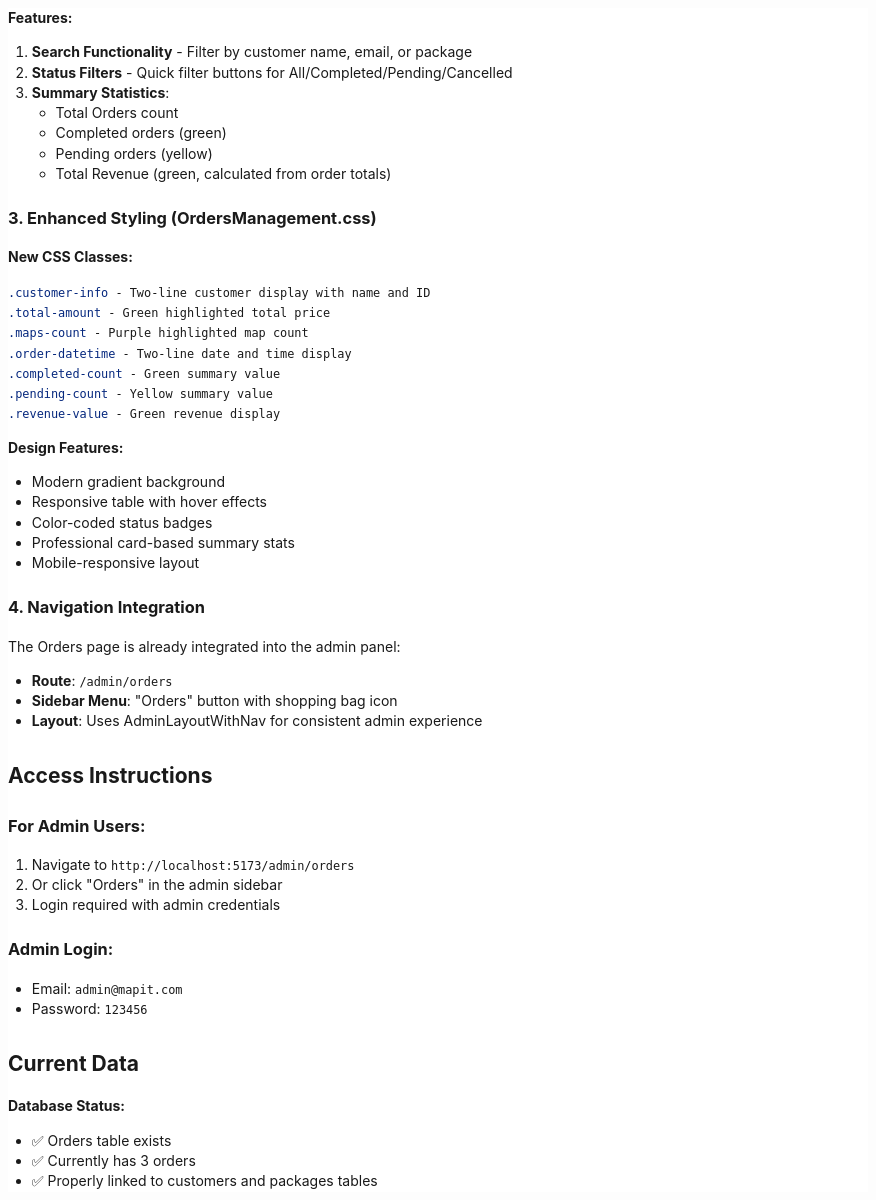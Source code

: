 **Features:**
1. **Search Functionality** - Filter by customer name, email, or package
2. **Status Filters** - Quick filter buttons for All/Completed/Pending/Cancelled
3. **Summary Statistics**:
   - Total Orders count
   - Completed orders (green)
   - Pending orders (yellow)
   - Total Revenue (green, calculated from order totals)

### 3. Enhanced Styling (OrdersManagement.css)

**New CSS Classes:**
```css
.customer-info - Two-line customer display with name and ID
.total-amount - Green highlighted total price
.maps-count - Purple highlighted map count
.order-datetime - Two-line date and time display
.completed-count - Green summary value
.pending-count - Yellow summary value
.revenue-value - Green revenue display
```

**Design Features:**
- Modern gradient background
- Responsive table with hover effects
- Color-coded status badges
- Professional card-based summary stats
- Mobile-responsive layout

### 4. Navigation Integration

The Orders page is already integrated into the admin panel:
- **Route**: `/admin/orders`
- **Sidebar Menu**: "Orders" button with shopping bag icon
- **Layout**: Uses AdminLayoutWithNav for consistent admin experience

## Access Instructions

### For Admin Users:
1. Navigate to `http://localhost:5173/admin/orders`
2. Or click "Orders" in the admin sidebar
3. Login required with admin credentials

### Admin Login:
- Email: `admin@mapit.com`
- Password: `123456`

## Current Data

**Database Status:**
- ✅ Orders table exists
- ✅ Currently has 3 orders
- ✅ Properly linked to customers and packages tables
